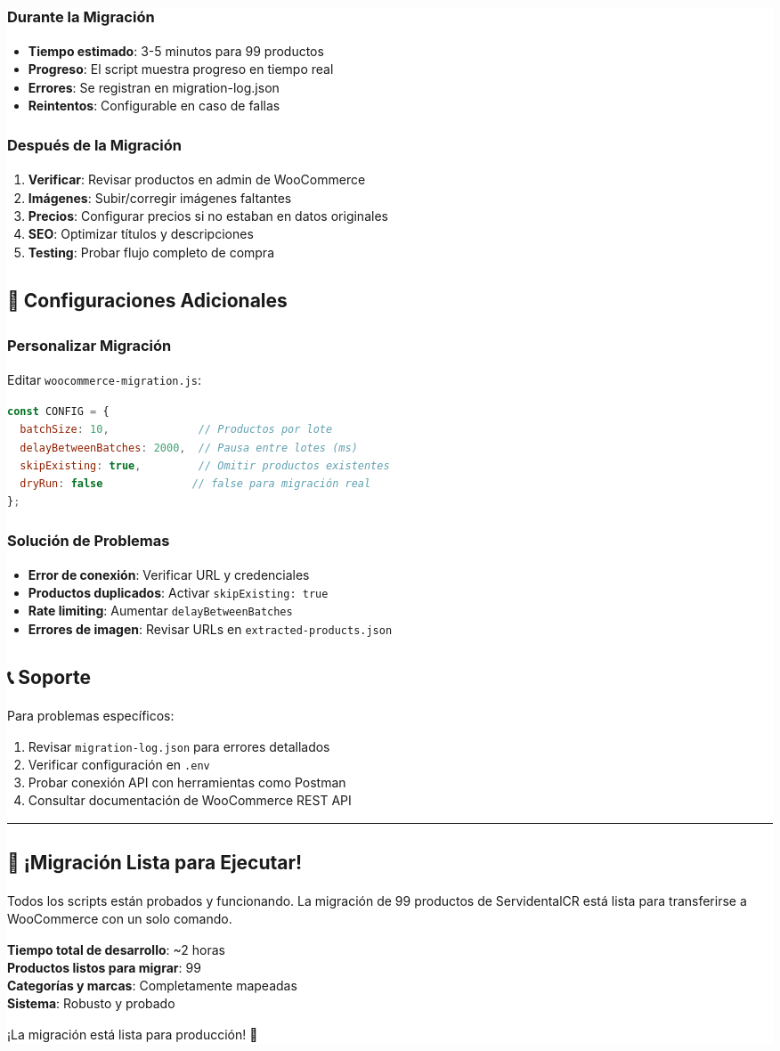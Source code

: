 ### Durante la Migración

- **Tiempo estimado**: 3-5 minutos para 99 productos
- **Progreso**: El script muestra progreso en tiempo real
- **Errores**: Se registran en migration-log.json
- **Reintentos**: Configurable en caso de fallas

### Después de la Migración

1. **Verificar**: Revisar productos en admin de WooCommerce
2. **Imágenes**: Subir/corregir imágenes faltantes
3. **Precios**: Configurar precios si no estaban en datos originales
4. **SEO**: Optimizar títulos y descripciones
5. **Testing**: Probar flujo completo de compra

## 🔧 Configuraciones Adicionales

### Personalizar Migración

Editar `woocommerce-migration.js`:

```javascript
const CONFIG = {
  batchSize: 10,              // Productos por lote
  delayBetweenBatches: 2000,  // Pausa entre lotes (ms)
  skipExisting: true,         // Omitir productos existentes
  dryRun: false              // false para migración real
};
```

### Solución de Problemas

- **Error de conexión**: Verificar URL y credenciales
- **Productos duplicados**: Activar `skipExisting: true`
- **Rate limiting**: Aumentar `delayBetweenBatches`
- **Errores de imagen**: Revisar URLs en `extracted-products.json`

## 📞 Soporte

Para problemas específicos:

1. Revisar `migration-log.json` para errores detallados
2. Verificar configuración en `.env`
3. Probar conexión API con herramientas como Postman
4. Consultar documentación de WooCommerce REST API

---

## 🎉 ¡Migración Lista para Ejecutar!

Todos los scripts están probados y funcionando. La migración de 99 productos de ServidentalCR está lista para transferirse a WooCommerce con un solo comando.

**Tiempo total de desarrollo**: ~2 horas  
**Productos listos para migrar**: 99  
**Categorías y marcas**: Completamente mapeadas  
**Sistema**: Robusto y probado  

¡La migración está lista para producción! 🚀